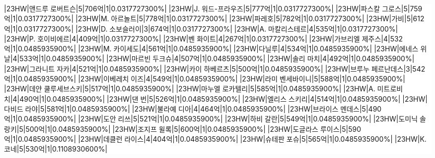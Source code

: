 |23HW|앤드루 로버트슨|5|706억|1|0.0317727300%|
|23HW|J. 워드-프라우즈|5|777억|1|0.0317727300%|
|23HW|파스칼 그로스|5|759억|1|0.0317727300%|
|23HW|M. 아르놀트|5|778억|1|0.0317727300%|
|23HW|파레호|5|782억|1|0.0317727300%|
|23HW|가비|5|612억|1|0.0317727300%|
|23HW|D. 소보슬러이|3|674억|1|0.0317727300%|
|23HW|A. 마칼리스테르|4|535억|1|0.0317727300%|
|23HW|P. 호이비에르|4|409억|1|0.0317727300%|
|23HW|벤 화이트|4|267억|1|0.0317727300%|
|23HW|가브리엘 제주스|4|532억|1|0.0485935900%|
|23HW|M. 카이세도|4|561억|1|0.0485935900%|
|23HW|다닐루|4|534억|1|0.0485935900%|
|23HW|에네스 위날|4|533억|1|0.0485935900%|
|23HW|마르빈 두크슈|4|507억|1|0.0485935900%|
|23HW|솔리 마치|4|492억|1|0.0485935900%|
|23HW|그라니트 자카|4|521억|1|0.0485935900%|
|23HW|카이 하베르츠|5|500억|1|0.0485935900%|
|23HW|브루누 페르난데스|3|542억|1|0.0485935900%|
|23HW|이베레치 이즈|4|549억|1|0.0485935900%|
|23HW|라미 벤세바이니|5|588억|1|0.0485935900%|
|23HW|데얀 쿨루세브스키|5|517억|1|0.0485935900%|
|23HW|마누엘 로카텔리|5|585억|1|0.0485935900%|
|23HW|A. 미트로비치|4|490억|1|0.0485935900%|
|23HW|댄 번|5|526억|1|0.0485935900%|
|23HW|엘리스 스키리|4|514억|1|0.0485935900%|
|23HW|다비드 라야|5|581억|1|0.0485935900%|
|23HW|불라예 디아|4|464억|1|0.0485935900%|
|23HW|브라이스 멘데스|5|490억|1|0.0485935900%|
|23HW|도안 리쓰|5|521억|1|0.0485935900%|
|23HW|하비 갈란|5|549억|1|0.0485935900%|
|23HW|도미닉 솔랑키|5|500억|1|0.0485935900%|
|23HW|조지프 윌록|5|600억|1|0.0485935900%|
|23HW|도글라스 루이스|5|590억|1|0.0485935900%|
|23HW|데클런 라이스|4|404억|1|0.0485935900%|
|23HW|슈테판 포슈|5|565억|1|0.0485935900%|
|23HW|K. 코네|5|530억|1|0.1108930600%|